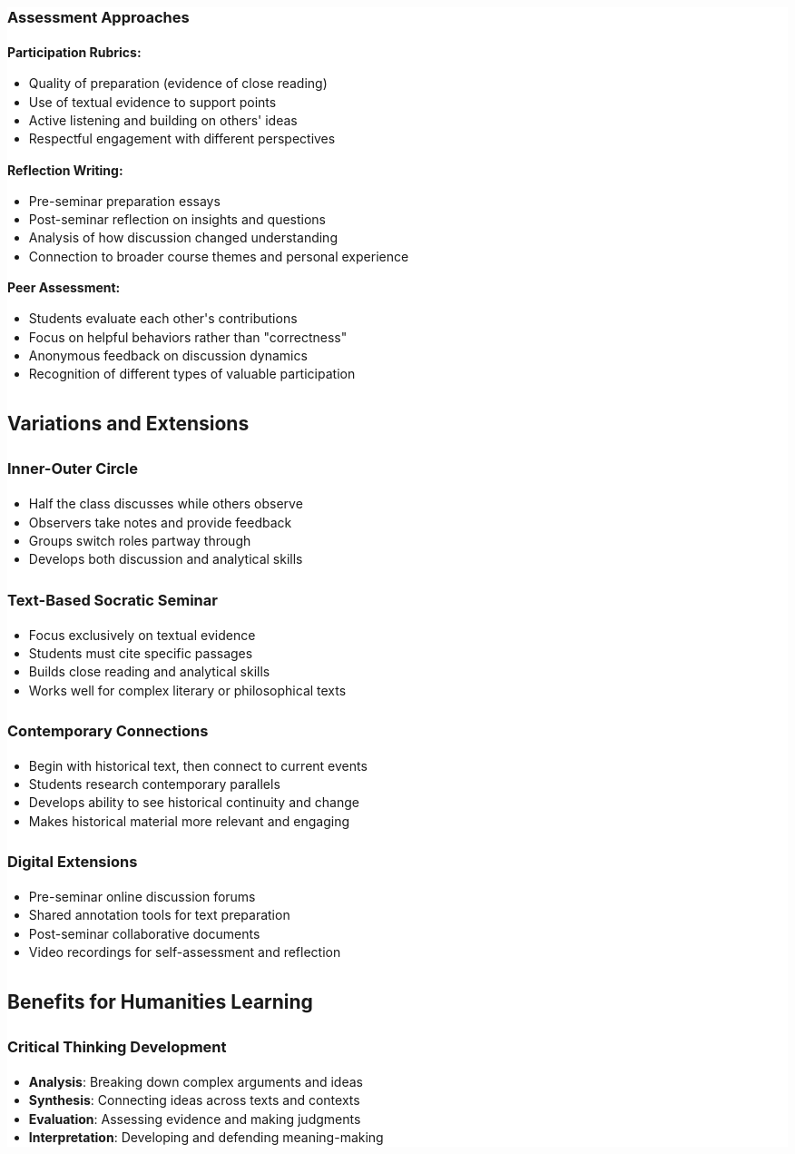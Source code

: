 ### Assessment Approaches

**Participation Rubrics:**
- Quality of preparation (evidence of close reading)
- Use of textual evidence to support points
- Active listening and building on others' ideas
- Respectful engagement with different perspectives

**Reflection Writing:**
- Pre-seminar preparation essays
- Post-seminar reflection on insights and questions
- Analysis of how discussion changed understanding
- Connection to broader course themes and personal experience

**Peer Assessment:**
- Students evaluate each other's contributions
- Focus on helpful behaviors rather than "correctness"
- Anonymous feedback on discussion dynamics
- Recognition of different types of valuable participation

## Variations and Extensions

### Inner-Outer Circle
- Half the class discusses while others observe
- Observers take notes and provide feedback
- Groups switch roles partway through
- Develops both discussion and analytical skills

### Text-Based Socratic Seminar
- Focus exclusively on textual evidence
- Students must cite specific passages
- Builds close reading and analytical skills
- Works well for complex literary or philosophical texts

### Contemporary Connections
- Begin with historical text, then connect to current events
- Students research contemporary parallels
- Develops ability to see historical continuity and change
- Makes historical material more relevant and engaging

### Digital Extensions
- Pre-seminar online discussion forums
- Shared annotation tools for text preparation
- Post-seminar collaborative documents
- Video recordings for self-assessment and reflection

## Benefits for Humanities Learning

### Critical Thinking Development
- **Analysis**: Breaking down complex arguments and ideas
- **Synthesis**: Connecting ideas across texts and contexts
- **Evaluation**: Assessing evidence and making judgments
- **Interpretation**: Developing and defending meaning-making
